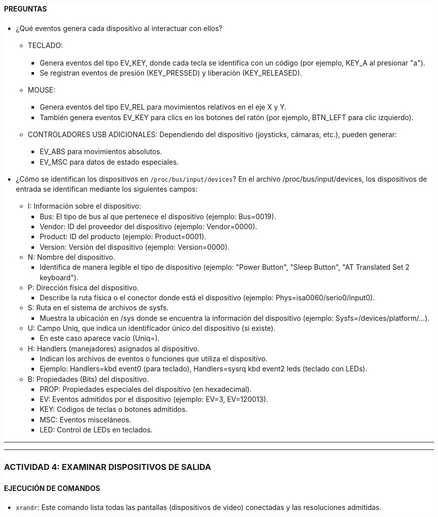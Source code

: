 #### **PREGUNTAS**
- ¿Qué eventos genera cada dispositivo al interactuar con ellos?
    - TECLADO: 
        - Genera eventos del tipo EV_KEY, donde cada tecla se identifica con un código (por ejemplo, KEY_A al presionar "a").
        - Se registran eventos de presión (KEY_PRESSED) y liberación (KEY_RELEASED).
    - MOUSE:
        - Genera eventos del tipo EV_REL para movimientos relativos en el eje X y Y.
        - También genera eventos EV_KEY para clics en los botones del ratón (por ejemplo, BTN_LEFT para clic izquierdo).

    - CONTROLADORES USB ADICIONALES: Dependiendo del dispositivo (joysticks, cámaras, etc.), pueden generar:
        - EV_ABS para movimientos absolutos.
        - EV_MSC para datos de estado especiales.

- ¿Cómo se identifican los dispositivos en `/proc/bus/input/devices`?
En el archivo /proc/bus/input/devices, los dispositivos de entrada se identifican mediante los siguientes campos:
    - I: Información sobre el dispositivo:
        - Bus: El tipo de bus al que pertenece el dispositivo (ejemplo: Bus=0019).
        - Vendor: ID del proveedor del dispositivo (ejemplo: Vendor=0000).
        - Product: ID del producto (ejemplo: Product=0001).
        - Version: Versión del dispositivo (ejemplo: Version=0000).
    - N: Nombre del dispositivo.
        - Identifica de manera legible el tipo de dispositivo (ejemplo: "Power Button", "Sleep Button", "AT Translated Set 2 keyboard").
    - P: Dirección física del dispositivo.
        - Describe la ruta física o el conector donde está el dispositivo (ejemplo: Phys=isa0060/serio0/input0).
    - S: Ruta en el sistema de archivos de sysfs.
        - Muestra la ubicación en /sys donde se encuentra la información del dispositivo (ejemplo: Sysfs=/devices/platform/...).
    - U: Campo Uniq, que indica un identificador único del dispositivo (si existe).
        - En este caso aparece vacío (Uniq=).
    - H: Handlers (manejadores) asignados al dispositivo.
        - Indican los archivos de eventos o funciones que utiliza el dispositivo.
        - Ejemplo: Handlers=kbd event0 (para teclado), Handlers=sysrq kbd event2 leds (teclado con LEDs).
    - B: Propiedades (Bits) del dispositivo.
        - PROP: Propiedades especiales del dispositivo (en hexadecimal).
        - EV: Eventos admitidos por el dispositivo (ejemplo: EV=3, EV=120013).
        - KEY: Códigos de teclas o botones admitidos.
        - MSC: Eventos misceláneos.
        - LED: Control de LEDs en teclados.
---
---
### ACTIVIDAD 4: EXAMINAR DISPOSITIVOS DE SALIDA

#### **EJECUCIÓN DE COMANDOS**  
- `xrandr`: Este comando lista todas las pantallas (dispositivos de video) conectadas y las resoluciones admitidas.